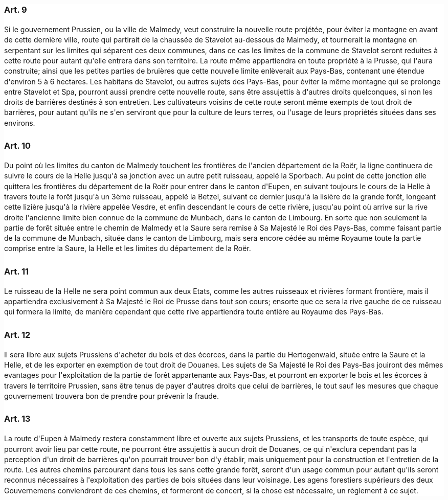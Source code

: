 ### Art.  9  

Si le gouvernement Prussien, ou la ville de Malmedy, veut construire la nouvelle route projétée, pour éviter la montagne en avant de cette dernière ville, route qui partirait de la chaussée de Stavelot au-dessous de Malmedy, et tournerait la montagne en serpentant sur les limites qui séparent ces deux communes, dans ce cas les limites de la commune de Stavelot seront reduites à cette route pour autant qu'elle entrera dans son territoire. La route même appartiendra en toute propriété à la Prusse, qui l'aura construite; ainsi que les petites parties de bruières que cette nouvelle limite enlèverait aux Pays-Bas, contenant une étendue d'environ 5 à 6 hectares. Les habitans de Stavelot, ou autres sujets des Pays-Bas, pour éviter la même montagne qui se prolonge entre Stavelot et Spa, pourront aussi prendre cette nouvelle route, sans être assujettis à d'autres droits quelconques, si non les droits de barrières destinés à son entretien. Les cultivateurs voisins de cette route seront même exempts de tout droit de barrières, pour autant qu'ils ne s'en serviront que pour la culture de leurs terres, ou l'usage de leurs propriétés situées dans ses environs.  

### Art.  10  

Du point où les limites du canton de Malmedy touchent les frontières de l'ancien département de la Roër, la ligne continuera de suivre le cours de la Helle jusqu'à sa jonction avec un autre petit ruisseau, appelé la Sporbach. Au point de cette jonction elle quittera les frontières du département de la Roër pour entrer dans le canton d'Eupen, en suivant toujours le cours de la Helle à travers toute la forêt jusqu'à un 3ème ruisseau, appelé la Betzel, suivant ce dernier jusqu'à la lisière de la grande forêt, longeant cette lizière jusqu'à la rivière appelée Vesdre, et enfin descendant le cours de cette rivière, jusqu'au point où arrive sur la rive droite l'ancienne limite bien connue de la commune de Munbach, dans le canton de Limbourg. En sorte que non seulement la partie de forêt située entre le chemin de Malmedy et la Saure sera remise à Sa Majesté le Roi des Pays-Bas, comme faisant partie de la commune de Munbach, située dans le canton de Limbourg, mais sera encore cédée au même Royaume toute la partie comprise entre la Saure, la Helle et les limites du département de la Roër.  

### Art.  11  

Le ruisseau de la Helle ne sera point commun aux deux Etats, comme les autres ruisseaux et rivières formant frontière, mais il appartiendra exclusivement à Sa Majesté le Roi de Prusse dans tout son cours; ensorte que ce sera la rive gauche de ce ruisseau qui formera la limite, de manière cependant que cette rive appartiendra toute entière au Royaume des Pays-Bas.  

### Art.  12  

Il sera libre aux sujets Prussiens d'acheter du bois et des écorces, dans la partie du Hertogenwald, située entre la Saure et la Helle, et de les exporter en exemption de tout droit de Douanes. Les sujets de Sa Majesté le Roi des Pays-Bas jouiront des mêmes evantages pour l'exploitation de la partie de forêt appartenante aux Pays-Bas, et pourront en exporter le bois et les écorces à travers le territoire Prussien, sans être tenus de payer d'autres droits que celui de barrières, le tout sauf les mesures que chaque gouvernement trouvera bon de prendre pour prévenir la fraude.  

### Art.  13  

La route d'Eupen à Malmedy restera constamment libre et ouverte aux sujets Prussiens, et les transports de toute espèce, qui pourront avoir lieu par cette route, ne pourront être assujettis à aucun droit de Douanes, ce qui n'exclura cependant pas la perception d'un droit de barrières qu'on pourrait trouver bon d'y établir, mais uniquement pour la construction et l'entretien de la route. Les autres chemins parcourant dans tous les sans cette grande forêt, seront d'un usage commun pour autant qu'ils seront reconnus nécessaires à l'exploitation des parties de bois situées dans leur voisinage. Les agens forestiers supérieurs des deux Gouvernemens conviendront de ces chemins, et formeront de concert, si la chose est nécessaire, un règlement à ce sujet.  
